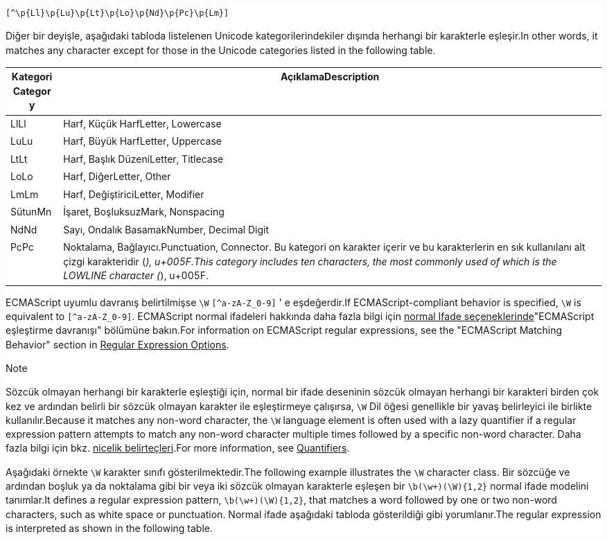 `[^\p{Ll}\p{Lu}\p{Lt}\p{Lo}\p{Nd}\p{Pc}\p{Lm}]`  
  
 <span data-ttu-id="c18e1-299">Diğer bir deyişle, aşağıdaki tabloda listelenen Unicode kategorilerindekiler dışında herhangi bir karakterle eşleşir.</span><span class="sxs-lookup"><span data-stu-id="c18e1-299">In other words, it matches any character except for those in the Unicode categories listed in the following table.</span></span>  
  
|<span data-ttu-id="c18e1-300">Kategori</span><span class="sxs-lookup"><span data-stu-id="c18e1-300">Category</span></span>|<span data-ttu-id="c18e1-301">Açıklama</span><span class="sxs-lookup"><span data-stu-id="c18e1-301">Description</span></span>|  
|--------------|-----------------|  
|<span data-ttu-id="c18e1-302">Ll</span><span class="sxs-lookup"><span data-stu-id="c18e1-302">Ll</span></span>|<span data-ttu-id="c18e1-303">Harf, Küçük Harf</span><span class="sxs-lookup"><span data-stu-id="c18e1-303">Letter, Lowercase</span></span>|  
|<span data-ttu-id="c18e1-304">Lu</span><span class="sxs-lookup"><span data-stu-id="c18e1-304">Lu</span></span>|<span data-ttu-id="c18e1-305">Harf, Büyük Harf</span><span class="sxs-lookup"><span data-stu-id="c18e1-305">Letter, Uppercase</span></span>|  
|<span data-ttu-id="c18e1-306">Lt</span><span class="sxs-lookup"><span data-stu-id="c18e1-306">Lt</span></span>|<span data-ttu-id="c18e1-307">Harf, Başlık Düzeni</span><span class="sxs-lookup"><span data-stu-id="c18e1-307">Letter, Titlecase</span></span>|  
|<span data-ttu-id="c18e1-308">Lo</span><span class="sxs-lookup"><span data-stu-id="c18e1-308">Lo</span></span>|<span data-ttu-id="c18e1-309">Harf, Diğer</span><span class="sxs-lookup"><span data-stu-id="c18e1-309">Letter, Other</span></span>|  
|<span data-ttu-id="c18e1-310">Lm</span><span class="sxs-lookup"><span data-stu-id="c18e1-310">Lm</span></span>|<span data-ttu-id="c18e1-311">Harf, Değiştirici</span><span class="sxs-lookup"><span data-stu-id="c18e1-311">Letter, Modifier</span></span>|  
|<span data-ttu-id="c18e1-312">Sütun</span><span class="sxs-lookup"><span data-stu-id="c18e1-312">Mn</span></span>|<span data-ttu-id="c18e1-313">İşaret, Boşluksuz</span><span class="sxs-lookup"><span data-stu-id="c18e1-313">Mark, Nonspacing</span></span>|  
|<span data-ttu-id="c18e1-314">Nd</span><span class="sxs-lookup"><span data-stu-id="c18e1-314">Nd</span></span>|<span data-ttu-id="c18e1-315">Sayı, Ondalık Basamak</span><span class="sxs-lookup"><span data-stu-id="c18e1-315">Number, Decimal Digit</span></span>|  
|<span data-ttu-id="c18e1-316">Pc</span><span class="sxs-lookup"><span data-stu-id="c18e1-316">Pc</span></span>|<span data-ttu-id="c18e1-317">Noktalama, Bağlayıcı.</span><span class="sxs-lookup"><span data-stu-id="c18e1-317">Punctuation, Connector.</span></span> <span data-ttu-id="c18e1-318">Bu kategori on karakter içerir ve bu karakterlerin en sık kullanılanı alt çizgi karakteridir (_), u+005F.</span><span class="sxs-lookup"><span data-stu-id="c18e1-318">This category includes ten characters, the most commonly used of which is the LOWLINE character (_), u+005F.</span></span>|  
  
 <span data-ttu-id="c18e1-319">ECMAScript uyumlu davranış belirtilmişse `\W` `[^a-zA-Z_0-9]` ' e eşdeğerdir.</span><span class="sxs-lookup"><span data-stu-id="c18e1-319">If ECMAScript-compliant behavior is specified, `\W` is equivalent to `[^a-zA-Z_0-9]`.</span></span> <span data-ttu-id="c18e1-320">ECMAScript normal ifadeleri hakkında daha fazla bilgi için [normal Ifade seçeneklerinde](../../../docs/standard/base-types/regular-expression-options.md)"ECMAScript eşleştirme davranışı" bölümüne bakın.</span><span class="sxs-lookup"><span data-stu-id="c18e1-320">For information on ECMAScript regular expressions, see the "ECMAScript Matching Behavior" section in [Regular Expression Options](../../../docs/standard/base-types/regular-expression-options.md).</span></span>  
  
> [!NOTE]
> <span data-ttu-id="c18e1-321">Sözcük olmayan herhangi bir karakterle eşleştiği için, normal bir ifade deseninin sözcük olmayan herhangi bir karakteri birden çok kez ve ardından belirli bir sözcük olmayan karakter ile eşleştirmeye çalışırsa, `\W` Dil öğesi genellikle bir yavaş belirleyici ile birlikte kullanılır.</span><span class="sxs-lookup"><span data-stu-id="c18e1-321">Because it matches any non-word character, the `\W` language element is often used with a lazy quantifier if a regular expression pattern attempts to match any non-word character multiple times followed by a specific non-word character.</span></span> <span data-ttu-id="c18e1-322">Daha fazla bilgi için bkz. [nicelik belirteçleri](../../../docs/standard/base-types/quantifiers-in-regular-expressions.md).</span><span class="sxs-lookup"><span data-stu-id="c18e1-322">For more information, see [Quantifiers](../../../docs/standard/base-types/quantifiers-in-regular-expressions.md).</span></span>  
  
 <span data-ttu-id="c18e1-323">Aşağıdaki örnekte `\W` karakter sınıfı gösterilmektedir.</span><span class="sxs-lookup"><span data-stu-id="c18e1-323">The following example illustrates the `\W` character class.</span></span>  <span data-ttu-id="c18e1-324">Bir sözcüğe ve ardından boşluk ya da noktalama gibi bir veya iki sözcük olmayan karakterle eşleşen bir `\b(\w+)(\W){1,2}` normal ifade modelini tanımlar.</span><span class="sxs-lookup"><span data-stu-id="c18e1-324">It defines a regular expression pattern, `\b(\w+)(\W){1,2}`, that matches a word followed by one or two non-word characters, such as white space or punctuation.</span></span> <span data-ttu-id="c18e1-325">Normal ifade aşağıdaki tabloda gösterildiği gibi yorumlanır.</span><span class="sxs-lookup"><span data-stu-id="c18e1-325">The regular expression is interpreted as shown in the following table.</span></span>  
  